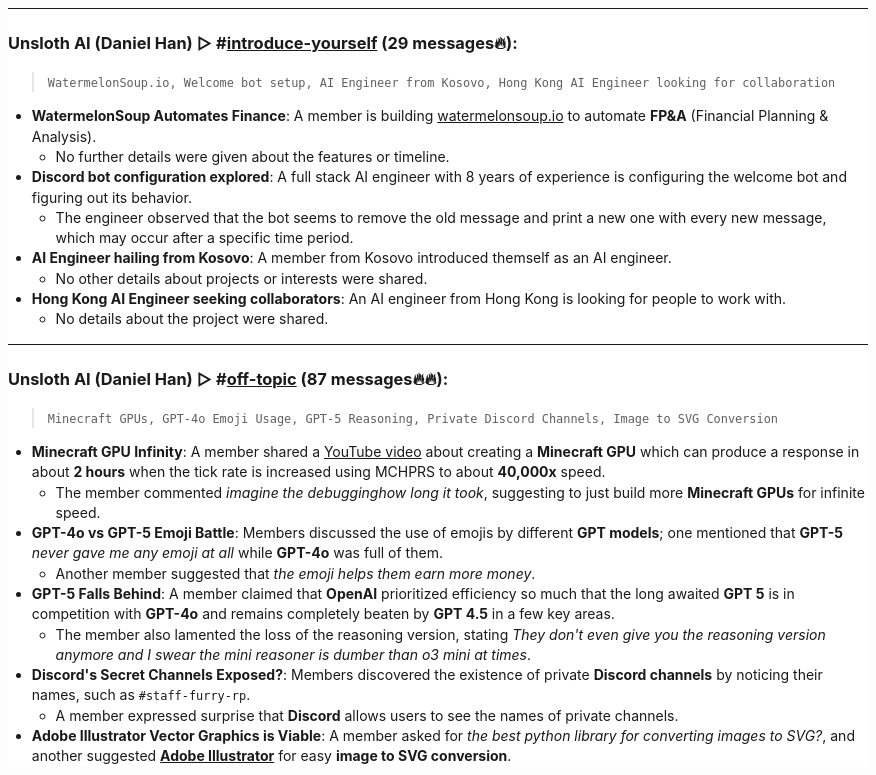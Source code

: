 
---


### **Unsloth AI (Daniel Han) ▷ #[introduce-yourself](https://discord.com/channels/1179035537009545276/1179039724355211325/1422355503496822790)** (29 messages🔥): 

> `WatermelonSoup.io, Welcome bot setup, AI Engineer from Kosovo, Hong Kong AI Engineer looking for collaboration` 


- **WatermelonSoup Automates Finance**: A member is building [watermelonsoup.io](https://watermelonsoup.io) to automate **FP&A** (Financial Planning & Analysis).
   - No further details were given about the features or timeline.
- **Discord bot configuration explored**: A full stack AI engineer with 8 years of experience is configuring the welcome bot and figuring out its behavior.
   - The engineer observed that the bot seems to remove the old message and print a new one with every new message, which may occur after a specific time period.
- **AI Engineer hailing from Kosovo**: A member from Kosovo introduced themself as an AI engineer.
   - No other details about projects or interests were shared.
- **Hong Kong AI Engineer seeking collaborators**: An AI engineer from Hong Kong is looking for people to work with.
   - No details about the project were shared.


  

---


### **Unsloth AI (Daniel Han) ▷ #[off-topic](https://discord.com/channels/1179035537009545276/1179039861576056922/1422351965832220773)** (87 messages🔥🔥): 

> `Minecraft GPUs, GPT-4o Emoji Usage, GPT-5 Reasoning, Private Discord Channels, Image to SVG Conversion` 


- ****Minecraft** GPU Infinity**: A member shared a [YouTube video](https://m.youtube.com/watch?v=VaeI9YgE1o8) about creating a **Minecraft GPU** which can produce a response in about **2 hours** when the tick rate is increased using MCHPRS to about **40,000x** speed.
   - The member commented *imagine the debugginghow long it took*, suggesting to just build more **Minecraft GPUs** for infinite speed.
- ****GPT-4o** vs **GPT-5** Emoji Battle**: Members discussed the use of emojis by different **GPT models**; one mentioned that **GPT-5** *never gave me any emoji at all* while **GPT-4o** was full of them.
   - Another member suggested that *the emoji helps them earn more money*.
- ****GPT-5** Falls Behind**: A member claimed that **OpenAI** prioritized efficiency so much that the long awaited **GPT 5** is in competition with **GPT-4o** and remains completely beaten by **GPT 4.5** in a few key areas.
   - The member also lamented the loss of the reasoning version, stating *They don't even give you the reasoning version anymore and I swear the mini reasoner is dumber than o3 mini at times*.
- **Discord's Secret Channels Exposed?**: Members discovered the existence of private **Discord channels** by noticing their names, such as `#staff-furry-rp`.
   - A member expressed surprise that **Discord** allows users to see the names of private channels.
- **Adobe Illustrator Vector Graphics is Viable**: A member asked for *the best python library for converting images to SVG?*, and another suggested [**Adobe Illustrator**](https://www.adobe.com/products/illustrator.html) for easy **image to SVG conversion**.

